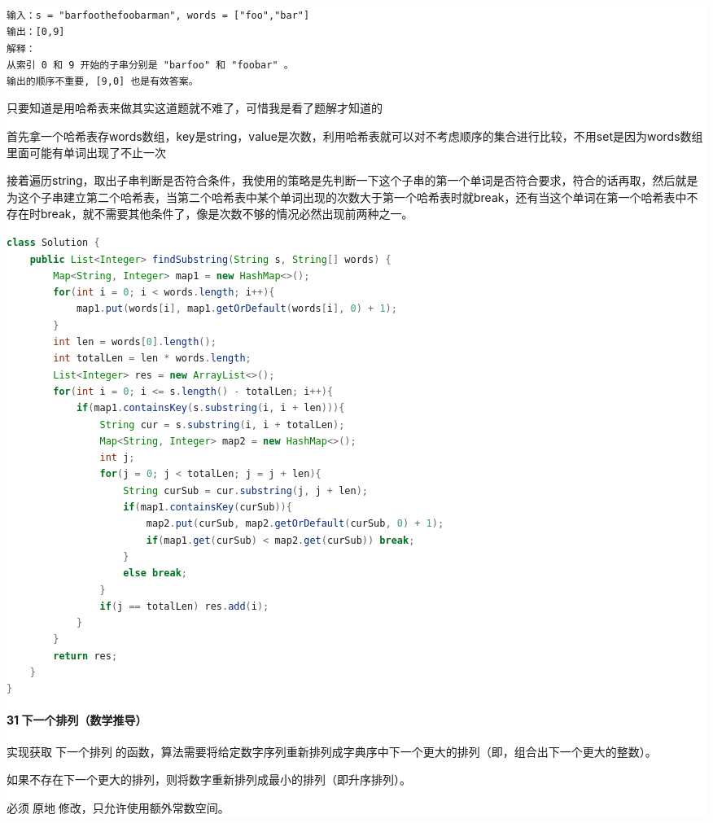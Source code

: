 ```
输入：s = "barfoothefoobarman", words = ["foo","bar"]
输出：[0,9]
解释：
从索引 0 和 9 开始的子串分别是 "barfoo" 和 "foobar" 。
输出的顺序不重要, [9,0] 也是有效答案。
```

只要知道是用哈希表来做其实这道题就不难了，可惜我是看了题解才知道的

首先拿一个哈希表存words数组，key是string，value是次数，利用哈希表就可以对不考虑顺序的集合进行比较，不用set是因为words数组里面可能有单词出现了不止一次

接着遍历string，取出子串判断是否符合条件，我使用的策略是先判断一下这个子串的第一个单词是否符合要求，符合的话再取，然后就是为这个子串建立第二个哈希表，当第二个哈希表中某个单词出现的次数大于第一个哈希表时就break，还有当这个单词在第一个哈希表中不存在时break，就不需要其他条件了，像是次数不够的情况必然出现前两种之一。

```java
class Solution {
    public List<Integer> findSubstring(String s, String[] words) {
        Map<String, Integer> map1 = new HashMap<>();
        for(int i = 0; i < words.length; i++){
            map1.put(words[i], map1.getOrDefault(words[i], 0) + 1);
        }
        int len = words[0].length();
        int totalLen = len * words.length;
        List<Integer> res = new ArrayList<>();
        for(int i = 0; i <= s.length() - totalLen; i++){
            if(map1.containsKey(s.substring(i, i + len))){
                String cur = s.substring(i, i + totalLen);
                Map<String, Integer> map2 = new HashMap<>();
                int j;
                for(j = 0; j < totalLen; j = j + len){
                    String curSub = cur.substring(j, j + len);
                    if(map1.containsKey(curSub)){
                        map2.put(curSub, map2.getOrDefault(curSub, 0) + 1);
                        if(map1.get(curSub) < map2.get(curSub)) break;
                    }
                    else break;
                }
                if(j == totalLen) res.add(i);
            }
        }
        return res;
    }
}
```



#### 31 下一个排列（数学推导）

实现获取 下一个排列 的函数，算法需要将给定数字序列重新排列成字典序中下一个更大的排列（即，组合出下一个更大的整数）。

如果不存在下一个更大的排列，则将数字重新排列成最小的排列（即升序排列）。

必须 原地 修改，只允许使用额外常数空间。

